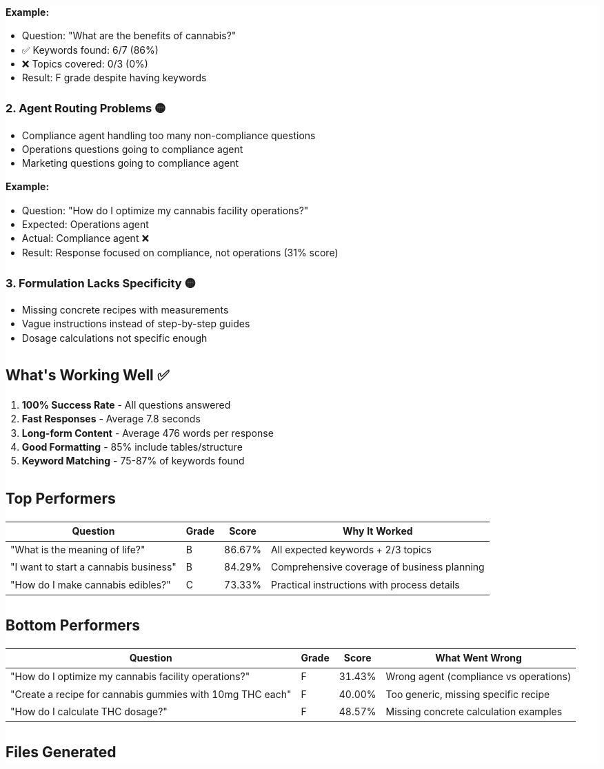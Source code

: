 **Example:**
- Question: "What are the benefits of cannabis?"
- ✅ Keywords found: 6/7 (86%)
- ❌ Topics covered: 0/3 (0%)
- Result: F grade despite having keywords

### 2. Agent Routing Problems 🟡
- Compliance agent handling too many non-compliance questions
- Operations questions going to compliance agent
- Marketing questions going to compliance agent

**Example:**
- Question: "How do I optimize my cannabis facility operations?"
- Expected: Operations agent
- Actual: Compliance agent ❌
- Result: Response focused on compliance, not operations (31% score)

### 3. Formulation Lacks Specificity 🟡
- Missing concrete recipes with measurements
- Vague instructions instead of step-by-step guides
- Dosage calculations not specific enough

## What's Working Well ✅

1. **100% Success Rate** - All questions answered
2. **Fast Responses** - Average 7.8 seconds
3. **Long-form Content** - Average 476 words per response
4. **Good Formatting** - 85% include tables/structure
5. **Keyword Matching** - 75-87% of keywords found

## Top Performers

| Question | Grade | Score | Why It Worked |
|----------|-------|-------|---------------|
| "What is the meaning of life?" | B | 86.67% | All expected keywords + 2/3 topics |
| "I want to start a cannabis business" | B | 84.29% | Comprehensive coverage of business planning |
| "How do I make cannabis edibles?" | C | 73.33% | Practical instructions with process details |

## Bottom Performers

| Question | Grade | Score | What Went Wrong |
|----------|-------|-------|-----------------|
| "How do I optimize my cannabis facility operations?" | F | 31.43% | Wrong agent (compliance vs operations) |
| "Create a recipe for cannabis gummies with 10mg THC each" | F | 40.00% | Too generic, missing specific recipe |
| "How do I calculate THC dosage?" | F | 48.57% | Missing concrete calculation examples |

## Files Generated
